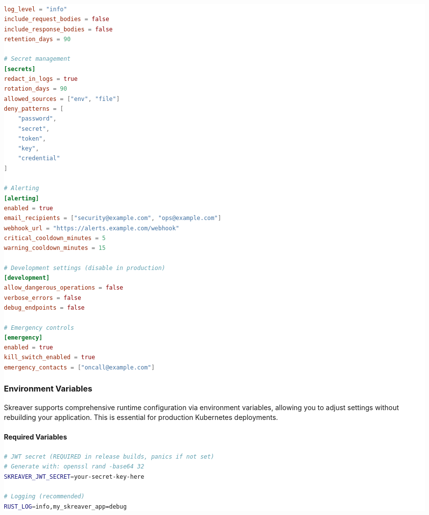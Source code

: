 ```toml
log_level = "info"
include_request_bodies = false
include_response_bodies = false
retention_days = 90

# Secret management
[secrets]
redact_in_logs = true
rotation_days = 90
allowed_sources = ["env", "file"]
deny_patterns = [
    "password",
    "secret",
    "token",
    "key",
    "credential"
]

# Alerting
[alerting]
enabled = true
email_recipients = ["security@example.com", "ops@example.com"]
webhook_url = "https://alerts.example.com/webhook"
critical_cooldown_minutes = 5
warning_cooldown_minutes = 15

# Development settings (disable in production)
[development]
allow_dangerous_operations = false
verbose_errors = false
debug_endpoints = false

# Emergency controls
[emergency]
enabled = true
kill_switch_enabled = true
emergency_contacts = ["oncall@example.com"]
```

### Environment Variables

Skreaver supports comprehensive runtime configuration via environment variables, allowing you to adjust settings without rebuilding your application. This is essential for production Kubernetes deployments.

#### Required Variables

```bash
# JWT secret (REQUIRED in release builds, panics if not set)
# Generate with: openssl rand -base64 32
SKREAVER_JWT_SECRET=your-secret-key-here

# Logging (recommended)
RUST_LOG=info,my_skreaver_app=debug
```
